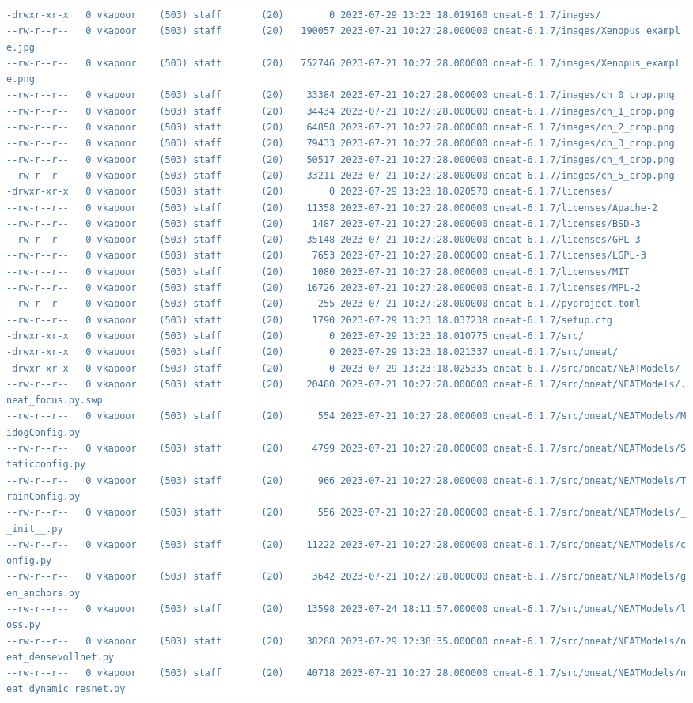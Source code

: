 ```diff
-drwxr-xr-x   0 vkapoor    (503) staff       (20)        0 2023-07-29 13:23:18.019160 oneat-6.1.7/images/
--rw-r--r--   0 vkapoor    (503) staff       (20)   190057 2023-07-21 10:27:28.000000 oneat-6.1.7/images/Xenopus_example.jpg
--rw-r--r--   0 vkapoor    (503) staff       (20)   752746 2023-07-21 10:27:28.000000 oneat-6.1.7/images/Xenopus_example.png
--rw-r--r--   0 vkapoor    (503) staff       (20)    33384 2023-07-21 10:27:28.000000 oneat-6.1.7/images/ch_0_crop.png
--rw-r--r--   0 vkapoor    (503) staff       (20)    34434 2023-07-21 10:27:28.000000 oneat-6.1.7/images/ch_1_crop.png
--rw-r--r--   0 vkapoor    (503) staff       (20)    64858 2023-07-21 10:27:28.000000 oneat-6.1.7/images/ch_2_crop.png
--rw-r--r--   0 vkapoor    (503) staff       (20)    79433 2023-07-21 10:27:28.000000 oneat-6.1.7/images/ch_3_crop.png
--rw-r--r--   0 vkapoor    (503) staff       (20)    50517 2023-07-21 10:27:28.000000 oneat-6.1.7/images/ch_4_crop.png
--rw-r--r--   0 vkapoor    (503) staff       (20)    33211 2023-07-21 10:27:28.000000 oneat-6.1.7/images/ch_5_crop.png
-drwxr-xr-x   0 vkapoor    (503) staff       (20)        0 2023-07-29 13:23:18.020570 oneat-6.1.7/licenses/
--rw-r--r--   0 vkapoor    (503) staff       (20)    11358 2023-07-21 10:27:28.000000 oneat-6.1.7/licenses/Apache-2
--rw-r--r--   0 vkapoor    (503) staff       (20)     1487 2023-07-21 10:27:28.000000 oneat-6.1.7/licenses/BSD-3
--rw-r--r--   0 vkapoor    (503) staff       (20)    35148 2023-07-21 10:27:28.000000 oneat-6.1.7/licenses/GPL-3
--rw-r--r--   0 vkapoor    (503) staff       (20)     7653 2023-07-21 10:27:28.000000 oneat-6.1.7/licenses/LGPL-3
--rw-r--r--   0 vkapoor    (503) staff       (20)     1080 2023-07-21 10:27:28.000000 oneat-6.1.7/licenses/MIT
--rw-r--r--   0 vkapoor    (503) staff       (20)    16726 2023-07-21 10:27:28.000000 oneat-6.1.7/licenses/MPL-2
--rw-r--r--   0 vkapoor    (503) staff       (20)      255 2023-07-21 10:27:28.000000 oneat-6.1.7/pyproject.toml
--rw-r--r--   0 vkapoor    (503) staff       (20)     1790 2023-07-29 13:23:18.037238 oneat-6.1.7/setup.cfg
-drwxr-xr-x   0 vkapoor    (503) staff       (20)        0 2023-07-29 13:23:18.010775 oneat-6.1.7/src/
-drwxr-xr-x   0 vkapoor    (503) staff       (20)        0 2023-07-29 13:23:18.021337 oneat-6.1.7/src/oneat/
-drwxr-xr-x   0 vkapoor    (503) staff       (20)        0 2023-07-29 13:23:18.025335 oneat-6.1.7/src/oneat/NEATModels/
--rw-r--r--   0 vkapoor    (503) staff       (20)    20480 2023-07-21 10:27:28.000000 oneat-6.1.7/src/oneat/NEATModels/.neat_focus.py.swp
--rw-r--r--   0 vkapoor    (503) staff       (20)      554 2023-07-21 10:27:28.000000 oneat-6.1.7/src/oneat/NEATModels/MidogConfig.py
--rw-r--r--   0 vkapoor    (503) staff       (20)     4799 2023-07-21 10:27:28.000000 oneat-6.1.7/src/oneat/NEATModels/Staticconfig.py
--rw-r--r--   0 vkapoor    (503) staff       (20)      966 2023-07-21 10:27:28.000000 oneat-6.1.7/src/oneat/NEATModels/TrainConfig.py
--rw-r--r--   0 vkapoor    (503) staff       (20)      556 2023-07-21 10:27:28.000000 oneat-6.1.7/src/oneat/NEATModels/__init__.py
--rw-r--r--   0 vkapoor    (503) staff       (20)    11222 2023-07-21 10:27:28.000000 oneat-6.1.7/src/oneat/NEATModels/config.py
--rw-r--r--   0 vkapoor    (503) staff       (20)     3642 2023-07-21 10:27:28.000000 oneat-6.1.7/src/oneat/NEATModels/gen_anchors.py
--rw-r--r--   0 vkapoor    (503) staff       (20)    13598 2023-07-24 18:11:57.000000 oneat-6.1.7/src/oneat/NEATModels/loss.py
--rw-r--r--   0 vkapoor    (503) staff       (20)    38288 2023-07-29 12:38:35.000000 oneat-6.1.7/src/oneat/NEATModels/neat_densevollnet.py
--rw-r--r--   0 vkapoor    (503) staff       (20)    40718 2023-07-21 10:27:28.000000 oneat-6.1.7/src/oneat/NEATModels/neat_dynamic_resnet.py
```